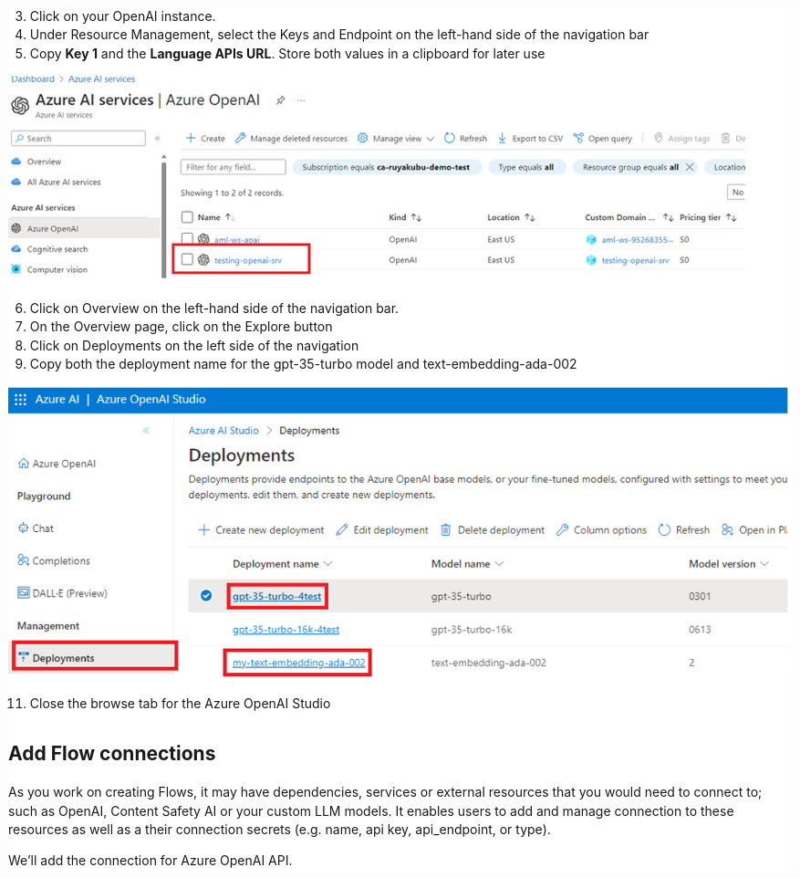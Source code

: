 3.	Click on your OpenAI instance.
4.	Under Resource Management, select the Keys and Endpoint on the left-hand side of the navigation bar
5.	Copy **Key 1** and the **Language APIs URL**.  Store both values in a clipboard for later use

![](img/azure-open-ai.png)
 
6.	Click on Overview on the left-hand side of the navigation bar.
7.	On the Overview page, click on the Explore button
8.	Click on Deployments on the left side of the navigation
9.	Copy both the deployment name for the gpt-35-turbo model and text-embedding-ada-002

![](img/openai-deployment.png)
	  
11.	 Close the browse tab for the Azure OpenAI Studio



## Add Flow connections

As you work on creating Flows, it may have dependencies, services or external resources that you would need to connect to; such as OpenAI, Content Safety AI or your custom LLM models.  It enables users to add and manage connection to these resources as well as a their connection secrets (e.g. name, api key, api_endpoint, or type).  

We’ll add the connection for Azure OpenAI API.  
